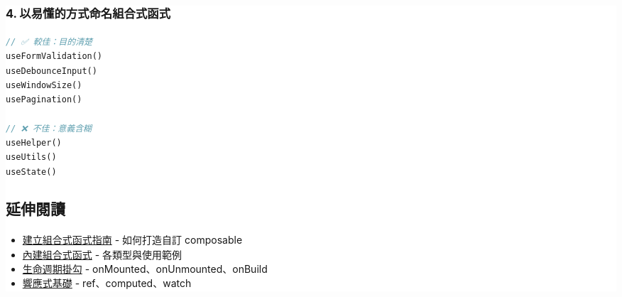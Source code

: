 ```dart
```

### 4. 以易懂的方式命名組合式函式

```dart
// ✅ 較佳：目的清楚
useFormValidation()
useDebounceInput()
useWindowSize()
usePagination()

// ❌ 不佳：意義含糊
useHelper()
useUtils()
useState()
```

## 延伸閱讀

- [建立組合式函式指南](../../guide/creating-composables.md) - 如何打造自訂 composable
- [內建組合式函式](../../guide/built-in-composables.md) - 各類型與使用範例
- [生命週期掛勾](../lifecycle.md) - onMounted、onUnmounted、onBuild
- [響應式基礎](../../guide/reactivity-fundamentals.md) - ref、computed、watch
